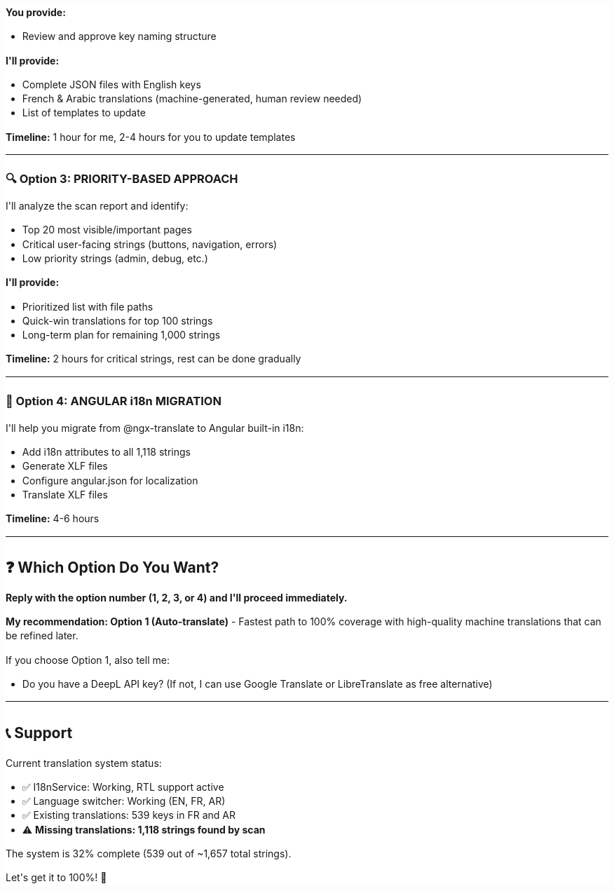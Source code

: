 **You provide:**
- Review and approve key naming structure

**I'll provide:**
- Complete JSON files with English keys
- French & Arabic translations (machine-generated, human review needed)
- List of templates to update

**Timeline:** 1 hour for me, 2-4 hours for you to update templates

---

### 🔍 Option 3: **PRIORITY-BASED APPROACH**
I'll analyze the scan report and identify:
- Top 20 most visible/important pages
- Critical user-facing strings (buttons, navigation, errors)
- Low priority strings (admin, debug, etc.)

**I'll provide:**
- Prioritized list with file paths
- Quick-win translations for top 100 strings
- Long-term plan for remaining 1,000 strings

**Timeline:** 2 hours for critical strings, rest can be done gradually

---

### 🚀 Option 4: **ANGULAR i18n MIGRATION**
I'll help you migrate from @ngx-translate to Angular built-in i18n:
- Add i18n attributes to all 1,118 strings
- Generate XLF files
- Configure angular.json for localization
- Translate XLF files

**Timeline:** 4-6 hours

---

## ❓ Which Option Do You Want?

**Reply with the option number (1, 2, 3, or 4) and I'll proceed immediately.**

**My recommendation: Option 1 (Auto-translate)** - Fastest path to 100% coverage with high-quality machine translations that can be refined later.

If you choose Option 1, also tell me:
- Do you have a DeepL API key? (If not, I can use Google Translate or LibreTranslate as free alternative)

---

## 📞 Support

Current translation system status:
- ✅ I18nService: Working, RTL support active
- ✅ Language switcher: Working (EN, FR, AR)
- ✅ Existing translations: 539 keys in FR and AR
- ⚠️ **Missing translations: 1,118 strings found by scan**

The system is 32% complete (539 out of ~1,657 total strings).

Let's get it to 100%! 🎯
